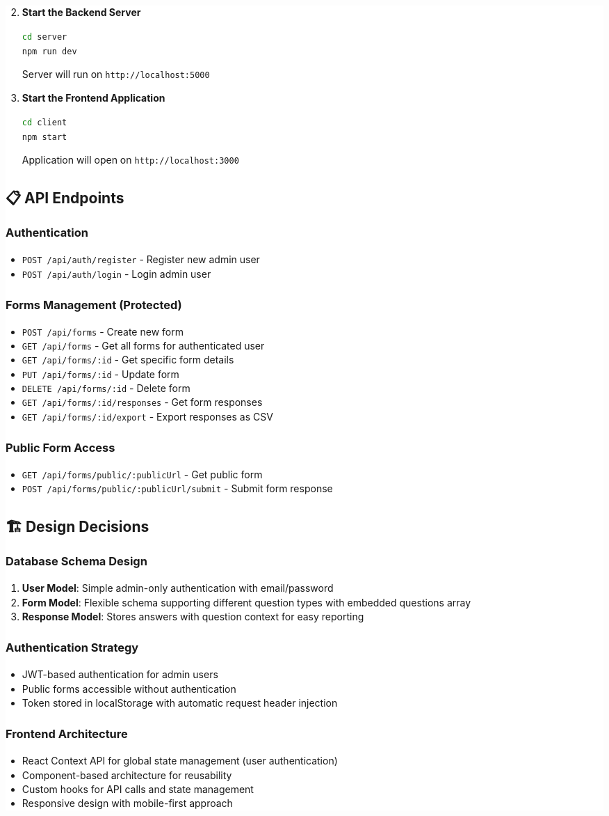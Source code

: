 2. **Start the Backend Server**
   ```bash
   cd server
   npm run dev
   ```
   Server will run on `http://localhost:5000`

3. **Start the Frontend Application**
   ```bash
   cd client
   npm start
   ```
   Application will open on `http://localhost:3000`

## 📋 API Endpoints

### Authentication
- `POST /api/auth/register` - Register new admin user
- `POST /api/auth/login` - Login admin user

### Forms Management (Protected)
- `POST /api/forms` - Create new form
- `GET /api/forms` - Get all forms for authenticated user
- `GET /api/forms/:id` - Get specific form details
- `PUT /api/forms/:id` - Update form
- `DELETE /api/forms/:id` - Delete form
- `GET /api/forms/:id/responses` - Get form responses
- `GET /api/forms/:id/export` - Export responses as CSV

### Public Form Access
- `GET /api/forms/public/:publicUrl` - Get public form
- `POST /api/forms/public/:publicUrl/submit` - Submit form response

## 🏗️ Design Decisions

### Database Schema Design
1. **User Model**: Simple admin-only authentication with email/password
2. **Form Model**: Flexible schema supporting different question types with embedded questions array
3. **Response Model**: Stores answers with question context for easy reporting

### Authentication Strategy
- JWT-based authentication for admin users
- Public forms accessible without authentication
- Token stored in localStorage with automatic request header injection

### Frontend Architecture
- React Context API for global state management (user authentication)
- Component-based architecture for reusability
- Custom hooks for API calls and state management
- Responsive design with mobile-first approach
